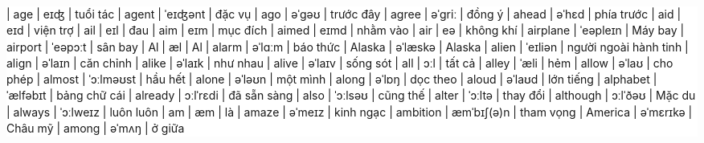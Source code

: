 | 	age	| 	eɪʤ	| 	tuổi tác
| 	agent	| 	ˈeɪʤənt	| 	đặc vụ
| 	ago	| 	əˈgəʊ	| 	trước đây
| 	agree	| 	əˈgriː	| 	đồng ý
| 	ahead	| 	əˈhɛd	| 	phía trước
| 	aid	| 	eɪd	| 	viện trợ
| 	ail	| 	eɪl	| 	đau
| 	aim	| 	eɪm	| 	mục đích
| 	aimed	| 	eɪmd	| 	nhằm vào
| 	air	| 	eə	| 	không khí
| 	airplane	| 	ˈeəpleɪn	| 	Máy bay
| 	airport	| 	ˈeəpɔːt	| 	sân bay
| 	Al	| 	æl	| 	Al
| 	alarm	| 	əˈlɑːm	| 	báo thức
| 	Alaska	| 	əˈlæskə	| 	Alaska
| 	alien	| 	ˈeɪliən	| 	người ngoài hành tinh
| 	align	| 	əˈlaɪn	| 	căn chỉnh
| 	alike	| 	əˈlaɪk	| 	như nhau
| 	alive	| 	əˈlaɪv	| 	sống sót
| 	all	| 	ɔːl	| 	tất cả
| 	alley	| 	ˈæli	| 	hẻm
| 	allow	| 	əˈlaʊ	| 	cho phép
| 	almost	| 	ˈɔːlməʊst	| 	hầu hết
| 	alone	| 	əˈləʊn	| 	một mình
| 	along	| 	əˈlɒŋ	| 	dọc theo
| 	aloud	| 	əˈlaʊd	| 	lớn tiếng
| 	alphabet	| 	ˈælfəbɪt	| 	bảng chữ cái
| 	already	| 	ɔːlˈrɛdi	| 	đã sẵn sàng
| 	also	| 	ˈɔːlsəʊ	| 	cũng thế
| 	alter	| 	ˈɔːltə	| 	thay đổi
| 	although	| 	ɔːlˈðəʊ	| 	Mặc du
| 	always	| 	ˈɔːlweɪz	| 	luôn luôn
| 	am	| 	æm	| 	là
| 	amaze	| 	əˈmeɪz	| 	kinh ngạc
| 	ambition	| 	æmˈbɪʃ(ə)n	| 	tham vọng
| 	America	| 	əˈmɛrɪkə	| 	Châu mỹ
| 	among	| 	əˈmʌŋ	| 	ở giữa